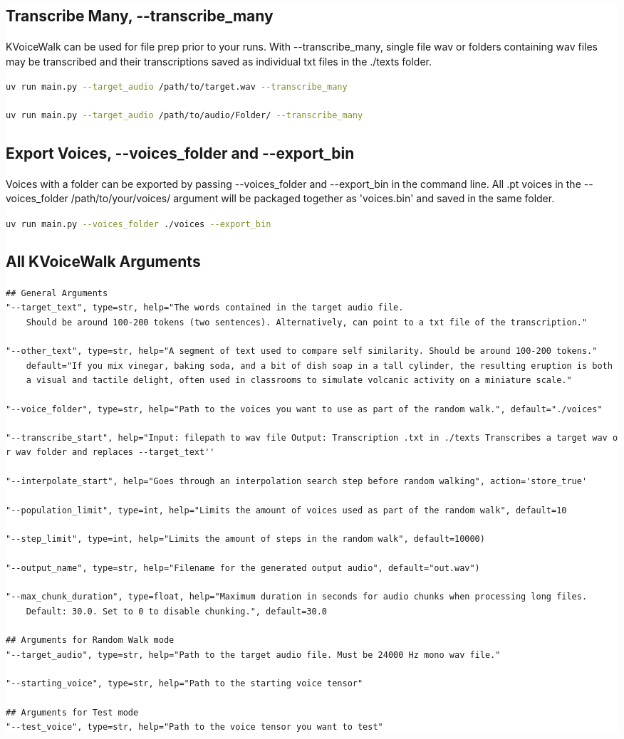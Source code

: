## Transcribe Many, --transcribe_many

KVoiceWalk can be used for file prep prior to your runs. With --transcribe_many, single file wav or folders containing wav files may be transcribed and their transcriptions saved as individual txt files in the ./texts folder.

```bash
uv run main.py --target_audio /path/to/target.wav --transcribe_many

uv run main.py --target_audio /path/to/audio/Folder/ --transcribe_many
```

## Export Voices, --voices_folder and --export_bin

Voices with a folder can be exported by passing --voices_folder and --export_bin in the command line. All .pt voices in the --voices_folder /path/to/your/voices/ argument will be packaged together as 'voices.bin' and saved in the same folder.

```bash
uv run main.py --voices_folder ./voices --export_bin
```

## All KVoiceWalk Arguments

```
## General Arguments
"--target_text", type=str, help="The words contained in the target audio file.
    Should be around 100-200 tokens (two sentences). Alternatively, can point to a txt file of the transcription."

"--other_text", type=str, help="A segment of text used to compare self similarity. Should be around 100-200 tokens."
    default="If you mix vinegar, baking soda, and a bit of dish soap in a tall cylinder, the resulting eruption is both
    a visual and tactile delight, often used in classrooms to simulate volcanic activity on a miniature scale."

"--voice_folder", type=str, help="Path to the voices you want to use as part of the random walk.", default="./voices"

"--transcribe_start", help="Input: filepath to wav file Output: Transcription .txt in ./texts Transcribes a target wav or wav folder and replaces --target_text''

"--interpolate_start", help="Goes through an interpolation search step before random walking", action='store_true'

"--population_limit", type=int, help="Limits the amount of voices used as part of the random walk", default=10

"--step_limit", type=int, help="Limits the amount of steps in the random walk", default=10000)

"--output_name", type=str, help="Filename for the generated output audio", default="out.wav")

"--max_chunk_duration", type=float, help="Maximum duration in seconds for audio chunks when processing long files.
    Default: 30.0. Set to 0 to disable chunking.", default=30.0

## Arguments for Random Walk mode
"--target_audio", type=str, help="Path to the target audio file. Must be 24000 Hz mono wav file."

"--starting_voice", type=str, help="Path to the starting voice tensor"

## Arguments for Test mode
"--test_voice", type=str, help="Path to the voice tensor you want to test"
```